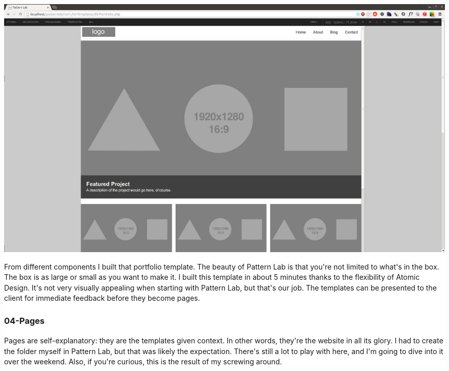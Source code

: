 ![Portfolio Template](/post-images/pattern-lab-project-template.png)

From different components I built that portfolio template. The beauty of Pattern Lab is that you're not limited to what's in the box. The box is as large or small as you want to make it. I built this template in about 5 minutes thanks to the flexibility of Atomic Design. It's not very visually appealing when starting with Pattern Lab, but that's our job. The templates can be presented to the client for immediate feedback before they become pages.

### 04-Pages

Pages are self-explanatory: they are the templates given context. In other words, they're the website in all its glory. I had to create the folder myself in Pattern Lab, but that was likely the expectation. There's still a lot to play with here, and I'm going to dive into it over the weekend. Also, if you're curious, this is the result of my screwing around.

